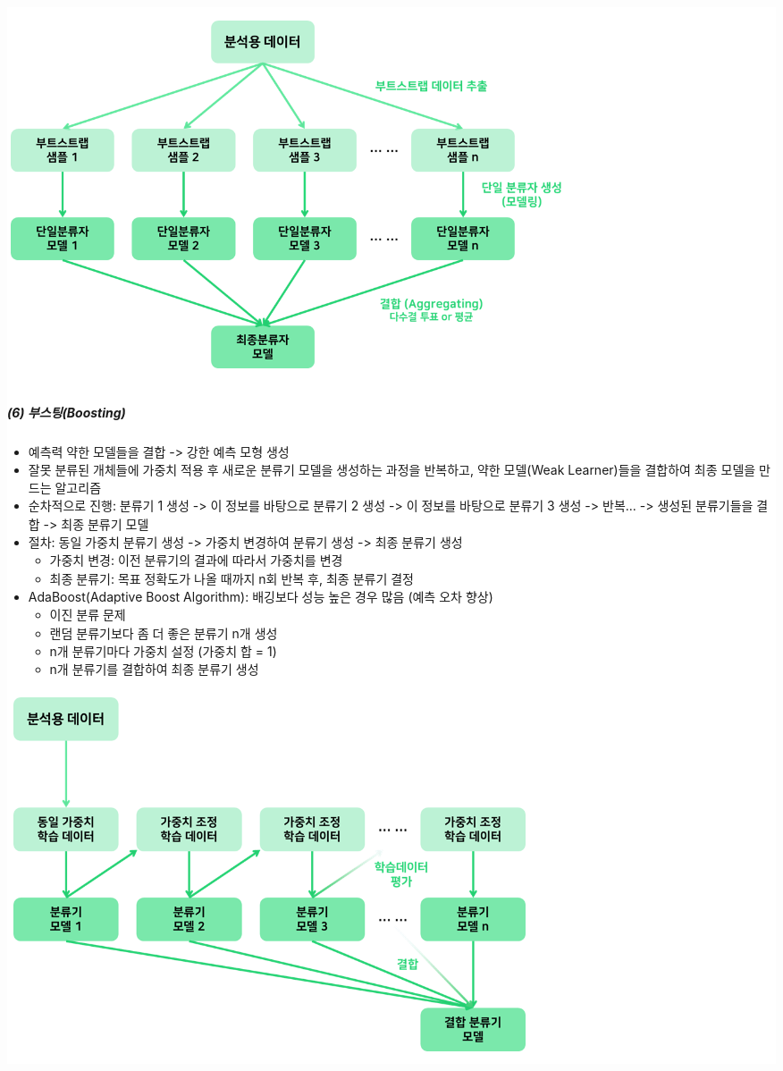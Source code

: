 <img src="./Data/배깅.png">


##### (6) 부스팅(Boosting)
 - 예측력 약한 모델들을 결합 -> 강한 예측 모형 생성
 - 잘못 분류된 개체들에 가중치 적용 후 새로운 분류기 모델을 생성하는 과정을 반복하고, 약한 모델(Weak Learner)들을 결합하여 최종 모델을 만드는 알고리즘
 - 순차적으로 진행: 분류기 1 생성 -> 이 정보를 바탕으로 분류기 2 생성 -> 이 정보를 바탕으로 분류기 3 생성 -> 반복... -> 생성된 분류기들을 결합 -> 최종 분류기 모델
 - 절차: 동일 가중치 분류기 생성 -> 가중치 변경하여 분류기 생성 -> 최종 분류기 생성
   - 가중치 변경: 이전 분류기의 결과에 따라서 가중치를 변경
   - 최종 분류기: 목표 정확도가 나올 때까지 n회 반복 후, 최종 분류기 결정
 - AdaBoost(Adaptive Boost Algorithm): 배깅보다 성능 높은 경우 많음 (예측 오차 향상)
   - 이진 분류 문제
   - 랜덤 분류기보다 좀 더 좋은 분류기 n개 생성
   - n개 분류기마다 가중치 설정 (가중치 합 = 1)
   - n개 분류기를 결합하여 최종 분류기 생성
   
<img src="./Data/부스팅.png">
